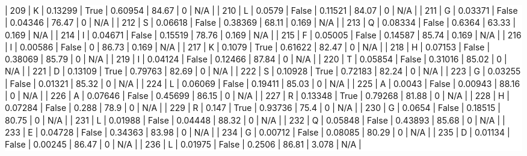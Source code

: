 |   209 | K    |         0.13299 | True      |                          0.60954 |                 84.67 |         0     | N/A              |
|   210 | L    |         0.0579  | False     |                          0.11521 |                 84.07 |         0     | N/A              |
|   211 | G    |         0.03371 | False     |                          0.04346 |                 76.47 |         0     | N/A              |
|   212 | S    |         0.06618 | False     |                          0.38369 |                 68.11 |         0.169 | N/A              |
|   213 | Q    |         0.08334 | False     |                          0.6364  |                 63.33 |         0.169 | N/A              |
|   214 | I    |         0.04671 | False     |                          0.15519 |                 78.76 |         0.169 | N/A              |
|   215 | F    |         0.05005 | False     |                          0.14587 |                 85.74 |         0.169 | N/A              |
|   216 | I    |         0.00586 | False     |                          0       |                 86.73 |         0.169 | N/A              |
|   217 | K    |         0.1079  | True      |                          0.61622 |                 82.47 |         0     | N/A              |
|   218 | H    |         0.07153 | False     |                          0.38069 |                 85.79 |         0     | N/A              |
|   219 | I    |         0.04124 | False     |                          0.12466 |                 87.84 |         0     | N/A              |
|   220 | T    |         0.05854 | False     |                          0.31016 |                 85.02 |         0     | N/A              |
|   221 | D    |         0.13109 | True      |                          0.79763 |                 82.69 |         0     | N/A              |
|   222 | S    |         0.10928 | True      |                          0.72183 |                 82.24 |         0     | N/A              |
|   223 | G    |         0.03255 | False     |                          0.01321 |                 85.32 |         0     | N/A              |
|   224 | L    |         0.06069 | False     |                          0.19411 |                 85.03 |         0     | N/A              |
|   225 | A    |         0.0043  | False     |                          0.00943 |                 88.16 |         0     | N/A              |
|   226 | A    |         0.07646 | False     |                          0.45699 |                 86.15 |         0     | N/A              |
|   227 | R    |         0.13348 | True      |                          0.79268 |                 81.88 |         0     | N/A              |
|   228 | H    |         0.07284 | False     |                          0.288   |                 78.9  |         0     | N/A              |
|   229 | R    |         0.147   | True      |                          0.93736 |                 75.4  |         0     | N/A              |
|   230 | G    |         0.0654  | False     |                          0.18515 |                 80.75 |         0     | N/A              |
|   231 | L    |         0.01988 | False     |                          0.04448 |                 88.32 |         0     | N/A              |
|   232 | Q    |         0.05848 | False     |                          0.43893 |                 85.68 |         0     | N/A              |
|   233 | E    |         0.04728 | False     |                          0.34363 |                 83.98 |         0     | N/A              |
|   234 | G    |         0.00712 | False     |                          0.08085 |                 80.29 |         0     | N/A              |
|   235 | D    |         0.01134 | False     |                          0.00245 |                 86.47 |         0     | N/A              |
|   236 | L    |         0.01975 | False     |                          0.2506  |                 86.81 |         3.078 | N/A              |
